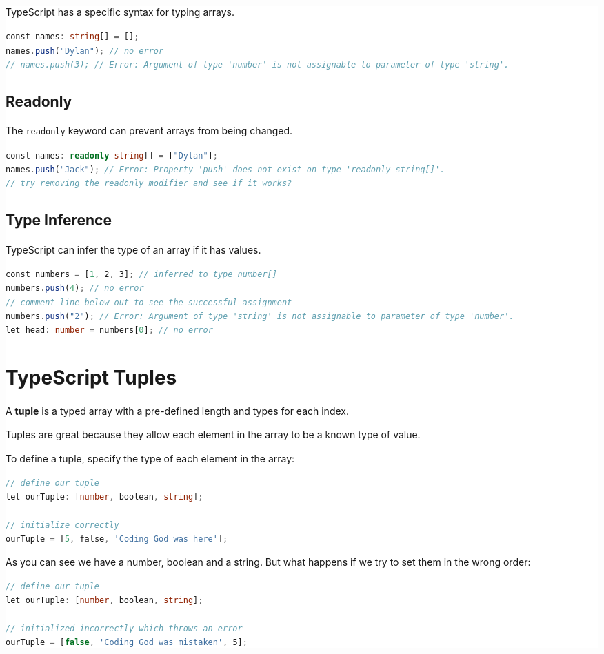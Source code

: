 TypeScript has a specific syntax for typing arrays.

```ts
const names: string[] = [];  
names.push("Dylan"); // no error  
// names.push(3); // Error: Argument of type 'number' is not assignable to parameter of type 'string'.
```


## Readonly

The `readonly` keyword can prevent arrays from being changed.

```ts
const names: readonly string[] = ["Dylan"];  
names.push("Jack"); // Error: Property 'push' does not exist on type 'readonly string[]'.  
// try removing the readonly modifier and see if it works?
```

## Type Inference

TypeScript can infer the type of an array if it has values.

```ts
const numbers = [1, 2, 3]; // inferred to type number[]  
numbers.push(4); // no error  
// comment line below out to see the successful assignment  
numbers.push("2"); // Error: Argument of type 'string' is not assignable to parameter of type 'number'.  
let head: number = numbers[0]; // no error
```
# TypeScript Tuples
A **tuple** is a typed [array](https://www.w3schools.com/js/js_arrays.asp) with a pre-defined length and types for each index.

Tuples are great because they allow each element in the array to be a known type of value.

To define a tuple, specify the type of each element in the array:
```ts
// define our tuple  
let ourTuple: [number, boolean, string];  
  
// initialize correctly  
ourTuple = [5, false, 'Coding God was here'];
```

As you can see we have a number, boolean and a string. But what happens if we try to set them in the wrong order:

```ts
// define our tuple  
let ourTuple: [number, boolean, string];  
  
// initialized incorrectly which throws an error  
ourTuple = [false, 'Coding God was mistaken', 5];
```
